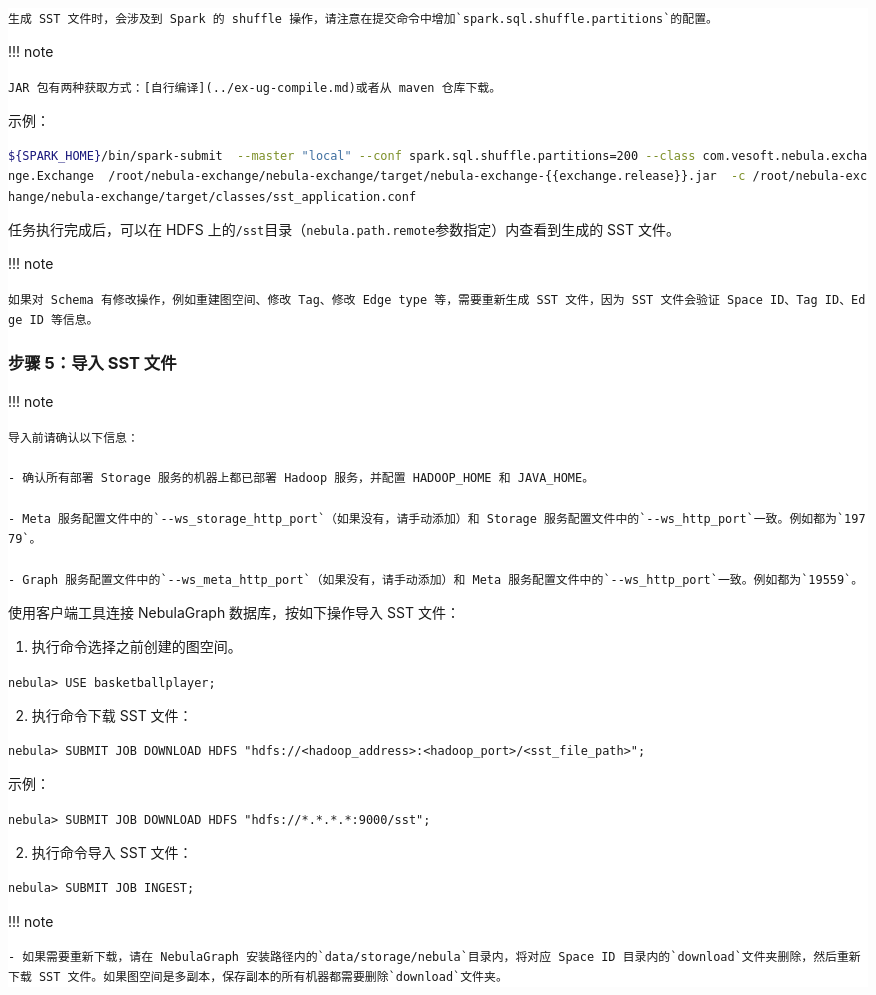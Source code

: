     生成 SST 文件时，会涉及到 Spark 的 shuffle 操作，请注意在提交命令中增加`spark.sql.shuffle.partitions`的配置。

!!! note

    JAR 包有两种获取方式：[自行编译](../ex-ug-compile.md)或者从 maven 仓库下载。

示例：

```bash
${SPARK_HOME}/bin/spark-submit  --master "local" --conf spark.sql.shuffle.partitions=200 --class com.vesoft.nebula.exchange.Exchange  /root/nebula-exchange/nebula-exchange/target/nebula-exchange-{{exchange.release}}.jar  -c /root/nebula-exchange/nebula-exchange/target/classes/sst_application.conf
```

任务执行完成后，可以在 HDFS 上的`/sst`目录（`nebula.path.remote`参数指定）内查看到生成的 SST 文件。

!!! note

    如果对 Schema 有修改操作，例如重建图空间、修改 Tag、修改 Edge type 等，需要重新生成 SST 文件，因为 SST 文件会验证 Space ID、Tag ID、Edge ID 等信息。

### 步骤 5：导入 SST 文件

!!! note

    导入前请确认以下信息：

    - 确认所有部署 Storage 服务的机器上都已部署 Hadoop 服务，并配置 HADOOP_HOME 和 JAVA_HOME。
    
    - Meta 服务配置文件中的`--ws_storage_http_port`（如果没有，请手动添加）和 Storage 服务配置文件中的`--ws_http_port`一致。例如都为`19779`。

    - Graph 服务配置文件中的`--ws_meta_http_port`（如果没有，请手动添加）和 Meta 服务配置文件中的`--ws_http_port`一致。例如都为`19559`。

使用客户端工具连接 NebulaGraph 数据库，按如下操作导入 SST 文件：

1. 执行命令选择之前创建的图空间。

  ```ngql
  nebula> USE basketballplayer;
  ```

2. 执行命令下载 SST 文件：

  ```ngql
  nebula> SUBMIT JOB DOWNLOAD HDFS "hdfs://<hadoop_address>:<hadoop_port>/<sst_file_path>";
  ```

  示例：

  ```ngql
  nebula> SUBMIT JOB DOWNLOAD HDFS "hdfs://*.*.*.*:9000/sst";
  ```

2. 执行命令导入 SST 文件：

  ```ngql
  nebula> SUBMIT JOB INGEST;
  ```

!!! note

    - 如果需要重新下载，请在 NebulaGraph 安装路径内的`data/storage/nebula`目录内，将对应 Space ID 目录内的`download`文件夹删除，然后重新下载 SST 文件。如果图空间是多副本，保存副本的所有机器都需要删除`download`文件夹。
